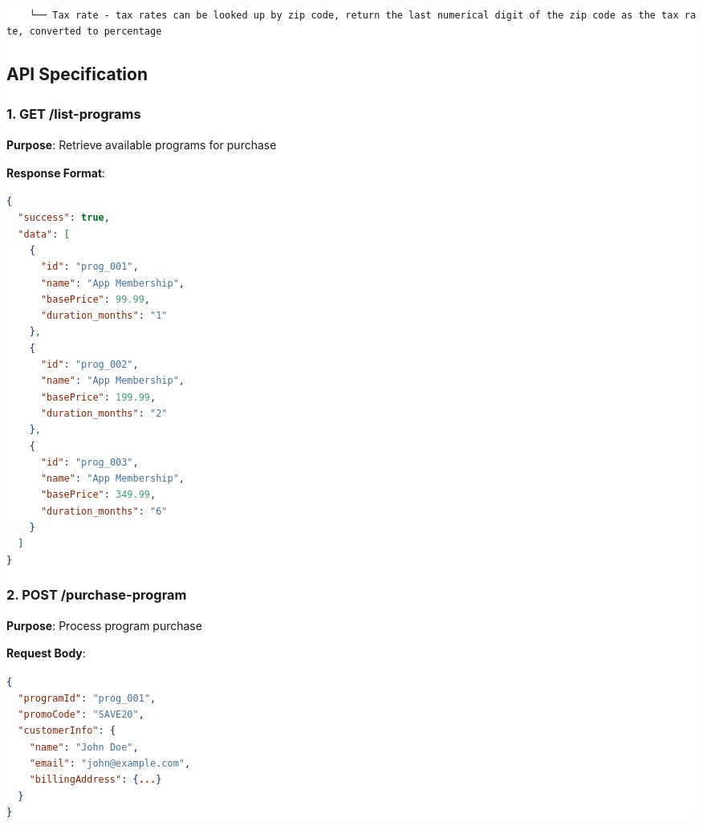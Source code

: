 ```
    └── Tax rate - tax rates can be looked up by zip code, return the last numerical digit of the zip code as the tax rate, converted to percentage
```

## API Specification

### 1. GET /list-programs
**Purpose**: Retrieve available programs for purchase

**Response Format**:
```json
{
  "success": true,
  "data": [
    {
      "id": "prog_001",
      "name": "App Membership",
      "basePrice": 99.99,
      "duration_months": "1"
    },
    {
      "id": "prog_002",
      "name": "App Membership",
      "basePrice": 199.99,
      "duration_months": "2"
    },
    {
      "id": "prog_003",
      "name": "App Membership",
      "basePrice": 349.99,
      "duration_months": "6"
    }
  ]
}
```

### 2. POST /purchase-program
**Purpose**: Process program purchase

**Request Body**:
```json
{
  "programId": "prog_001",
  "promoCode": "SAVE20",
  "customerInfo": {
    "name": "John Doe",
    "email": "john@example.com",
    "billingAddress": {...}
  }
}
```
